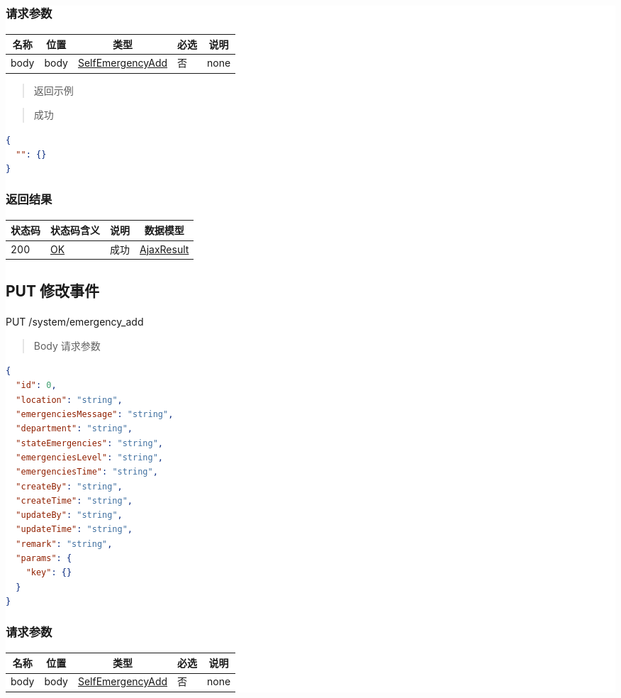 ```json
```

### 请求参数

|名称|位置|类型|必选|说明|
|---|---|---|---|---|
|body|body|[SelfEmergencyAdd](#schemaselfemergencyadd)| 否 |none|

> 返回示例

> 成功

```json
{
  "": {}
}
```

### 返回结果

|状态码|状态码含义|说明|数据模型|
|---|---|---|---|
|200|[OK](https://tools.ietf.org/html/rfc7231#section-6.3.1)|成功|[AjaxResult](#schemaajaxresult)|

## PUT 修改事件

PUT /system/emergency_add

> Body 请求参数

```json
{
  "id": 0,
  "location": "string",
  "emergenciesMessage": "string",
  "department": "string",
  "stateEmergencies": "string",
  "emergenciesLevel": "string",
  "emergenciesTime": "string",
  "createBy": "string",
  "createTime": "string",
  "updateBy": "string",
  "updateTime": "string",
  "remark": "string",
  "params": {
    "key": {}
  }
}
```

### 请求参数

|名称|位置|类型|必选|说明|
|---|---|---|---|---|
|body|body|[SelfEmergencyAdd](#schemaselfemergencyadd)| 否 |none|
